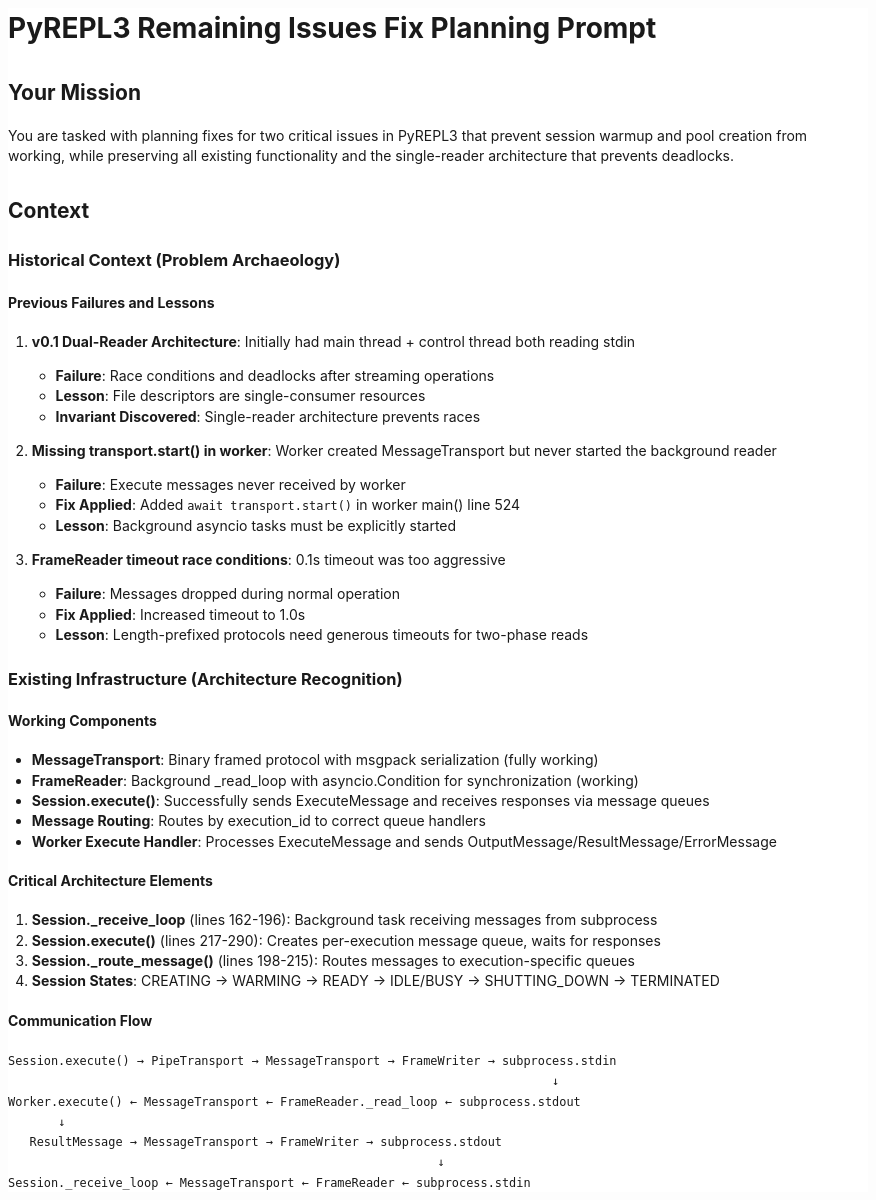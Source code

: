 # PyREPL3 Remaining Issues Fix Planning Prompt

## Your Mission
You are tasked with planning fixes for two critical issues in PyREPL3 that prevent session warmup and pool creation from working, while preserving all existing functionality and the single-reader architecture that prevents deadlocks.

## Context

### Historical Context (Problem Archaeology)

#### Previous Failures and Lessons
1. **v0.1 Dual-Reader Architecture**: Initially had main thread + control thread both reading stdin
   - **Failure**: Race conditions and deadlocks after streaming operations
   - **Lesson**: File descriptors are single-consumer resources
   - **Invariant Discovered**: Single-reader architecture prevents races

2. **Missing transport.start() in worker**: Worker created MessageTransport but never started the background reader
   - **Failure**: Execute messages never received by worker
   - **Fix Applied**: Added `await transport.start()` in worker main() line 524
   - **Lesson**: Background asyncio tasks must be explicitly started

3. **FrameReader timeout race conditions**: 0.1s timeout was too aggressive
   - **Failure**: Messages dropped during normal operation
   - **Fix Applied**: Increased timeout to 1.0s
   - **Lesson**: Length-prefixed protocols need generous timeouts for two-phase reads

### Existing Infrastructure (Architecture Recognition)

#### Working Components
- **MessageTransport**: Binary framed protocol with msgpack serialization (fully working)
- **FrameReader**: Background _read_loop with asyncio.Condition for synchronization (working)
- **Session.execute()**: Successfully sends ExecuteMessage and receives responses via message queues
- **Message Routing**: Routes by execution_id to correct queue handlers
- **Worker Execute Handler**: Processes ExecuteMessage and sends OutputMessage/ResultMessage/ErrorMessage

#### Critical Architecture Elements
1. **Session._receive_loop** (lines 162-196): Background task receiving messages from subprocess
2. **Session.execute()** (lines 217-290): Creates per-execution message queue, waits for responses
3. **Session._route_message()** (lines 198-215): Routes messages to execution-specific queues
4. **Session States**: CREATING → WARMING → READY → IDLE/BUSY → SHUTTING_DOWN → TERMINATED

#### Communication Flow
```
Session.execute() → PipeTransport → MessageTransport → FrameWriter → subprocess.stdin
                                                                            ↓
Worker.execute() ← MessageTransport ← FrameReader._read_loop ← subprocess.stdout
       ↓
   ResultMessage → MessageTransport → FrameWriter → subprocess.stdout
                                                            ↓
Session._receive_loop ← MessageTransport ← FrameReader ← subprocess.stdin
```
